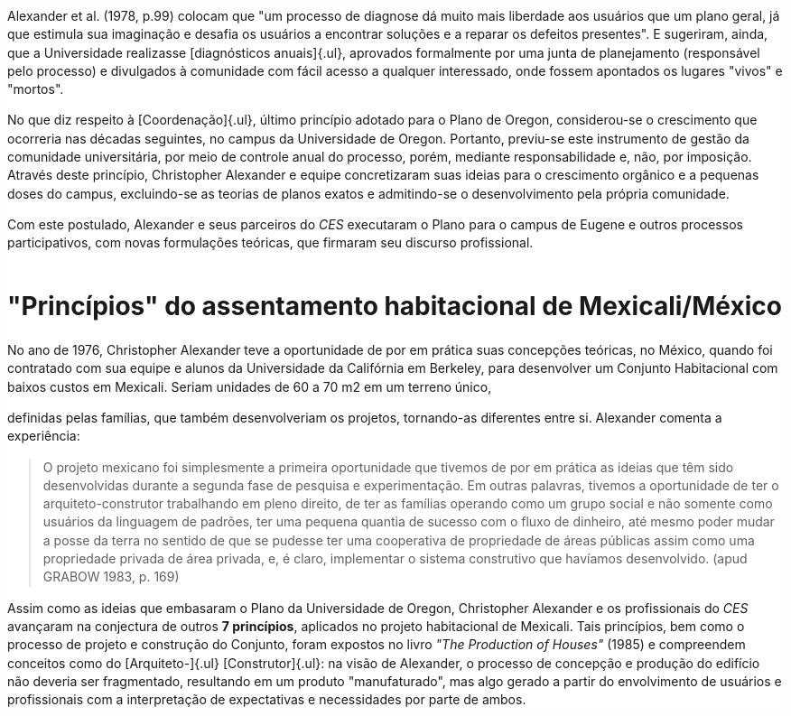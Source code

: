 Alexander et al. (1978, p.99) colocam que "um processo de diagnose dá
muito mais liberdade aos usuários que um plano geral, já que estimula
sua imaginação e desafia os usuários a encontrar soluções e a reparar os
defeitos presentes". E sugeriram, ainda, que a Universidade realizasse
[diagnósticos anuais]{.ul}, aprovados formalmente por uma junta de
planejamento (responsável pelo processo) e divulgados à comunidade com
fácil acesso a qualquer interessado, onde fossem apontados os lugares
"vivos" e "mortos".

No que diz respeito à [Coordenação]{.ul}, último princípio adotado para
o Plano de Oregon, considerou-se o crescimento que ocorreria nas décadas
seguintes, no campus da Universidade de Oregon. Portanto, previu-se este
instrumento de gestão da comunidade universitária, por meio de controle
anual do processo, porém, mediante responsabilidade e, não, por
imposição. Através deste princípio, Christopher Alexander e equipe
concretizaram suas ideias para o crescimento orgânico e a pequenas doses
do campus, excluindo-se as teorias de planos exatos e admitindo-se o
desenvolvimento pela própria comunidade.

Com este postulado, Alexander e seus parceiros do *CES* executaram o
Plano para o campus de Eugene e outros processos participativos, com
novas formulações teóricas, que firmaram seu discurso profissional.

# "Princípios" do assentamento habitacional de Mexicali/México

No ano de 1976, Christopher Alexander teve a oportunidade de por em
prática suas concepções teóricas, no México, quando foi contratado com
sua equipe e alunos da Universidade da Califórnia em Berkeley, para
desenvolver um Conjunto Habitacional com baixos custos em Mexicali.
Seriam unidades de 60 a 70 m2 em um terreno único,

definidas pelas famílias, que também desenvolveriam os projetos,
tornando-as diferentes entre si. Alexander comenta a experiência:

> O projeto mexicano foi simplesmente a primeira oportunidade que
> tivemos de por em prática as ideias que têm sido desenvolvidas durante
> a segunda fase de pesquisa e experimentação. Em outras palavras,
> tivemos a oportunidade de ter o arquiteto-construtor trabalhando em
> pleno direito, de ter as famílias operando como um grupo social e não
> somente como usuários da linguagem de padrões, ter uma pequena quantia
> de sucesso com o fluxo de dinheiro, até mesmo poder mudar a posse da
> terra no sentido de que se pudesse ter uma cooperativa de propriedade
> de áreas públicas assim como uma propriedade privada de área privada,
> e, é claro, implementar o sistema construtivo que havíamos
> desenvolvido. (apud GRABOW 1983, p. 169)

Assim como as ideias que embasaram o Plano da Universidade de Oregon,
Christopher Alexander e os profissionais do *CES* avançaram na
conjectura de outros **7 princípios**, aplicados no projeto habitacional
de Mexicali. Tais princípios, bem como o processo de projeto e
construção do Conjunto, foram expostos no livro *"The Production of
Houses"* (1985) e compreendem conceitos como do [Arquiteto-]{.ul}
[Construtor]{.ul}: na visão de Alexander, o processo de concepção e
produção do edifício não deveria ser fragmentado, resultando em um
produto "manufaturado", mas algo gerado a partir do envolvimento de
usuários e profissionais com a interpretação de expectativas e
necessidades por parte de ambos.
